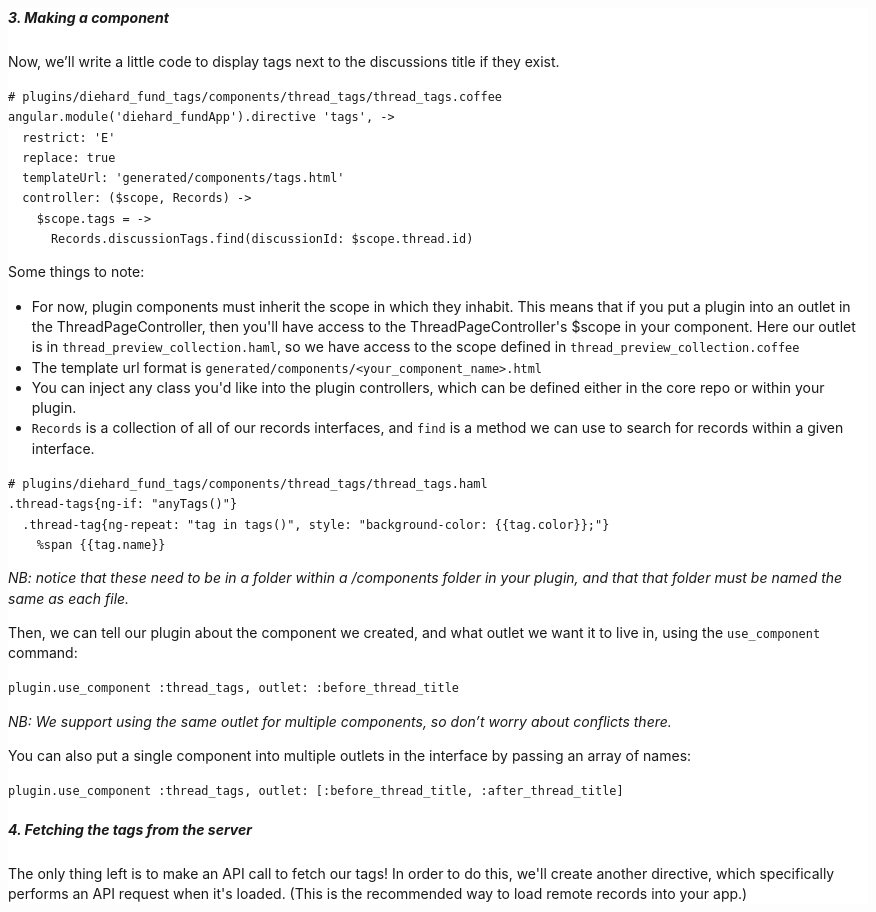 ##### 3. Making a component

Now, we’ll write a little code to display tags next to the discussions title if they exist.

```
# plugins/diehard_fund_tags/components/thread_tags/thread_tags.coffee
angular.module('diehard_fundApp').directive 'tags', ->
  restrict: 'E'
  replace: true
  templateUrl: 'generated/components/tags.html'
  controller: ($scope, Records) ->
    $scope.tags = ->
      Records.discussionTags.find(discussionId: $scope.thread.id)
```

Some things to note:

- For now, plugin components must inherit the scope in which they inhabit. This means that if you put a plugin into an outlet in the ThreadPageController, then you'll have access to the ThreadPageController's $scope in your component. Here our outlet is in `thread_preview_collection.haml`, so we have access to the scope defined in `thread_preview_collection.coffee`
- The template url format is `generated/components/<your_component_name>.html`
- You can inject any class you'd like into the plugin controllers, which can be defined either in the core repo or within your plugin.
- `Records` is a collection of all of our records interfaces, and `find` is a method we can use to search for records within a given interface.

```
# plugins/diehard_fund_tags/components/thread_tags/thread_tags.haml
.thread-tags{ng-if: "anyTags()"}
  .thread-tag{ng-repeat: "tag in tags()", style: "background-color: {{tag.color}};"}
    %span {{tag.name}}
```

_NB: notice that these need to be in a folder within a /components folder in your plugin, and that that folder must be named the same as each file._

Then, we can tell our plugin about the component we created, and what outlet we want it to live in, using the `use_component` command:

```
plugin.use_component :thread_tags, outlet: :before_thread_title
```

_NB: We support using the same outlet for multiple components, so don’t worry about conflicts there._

You can also put a single component into multiple outlets in the interface by passing an array of names:

```
plugin.use_component :thread_tags, outlet: [:before_thread_title, :after_thread_title]
```

##### 4. Fetching the tags from the server
The only thing left is to make an API call to fetch our tags! In order to do this, we'll create another directive, which specifically performs an API request when it's loaded. (This is the recommended way to load remote records into your app.)
